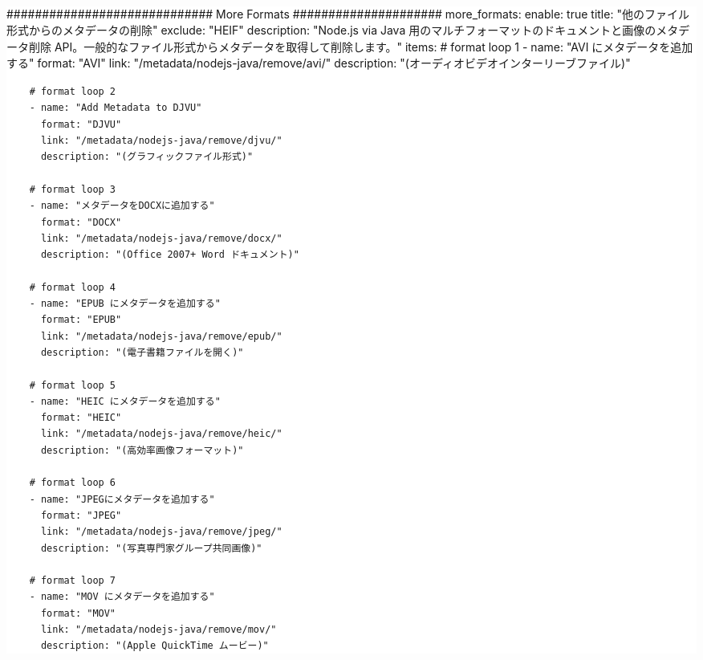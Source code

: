 
############################# More Formats #####################
more_formats:
    enable: true
    title: "他のファイル形式からのメタデータの削除"
    exclude: "HEIF"
    description: "Node.js via Java 用のマルチフォーマットのドキュメントと画像のメタデータ削除 API。一般的なファイル形式からメタデータを取得して削除します。"
    items: 
        # format loop 1
        - name: "AVI にメタデータを追加する"
          format: "AVI"
          link: "/metadata/nodejs-java/remove/avi/"
          description: "(オーディオビデオインターリーブファイル)"
          
        # format loop 2
        - name: "Add Metadata to DJVU"
          format: "DJVU"
          link: "/metadata/nodejs-java/remove/djvu/"
          description: "(グラフィックファイル形式)"
          
        # format loop 3
        - name: "メタデータをDOCXに追加する"
          format: "DOCX"
          link: "/metadata/nodejs-java/remove/docx/"
          description: "(Office 2007+ Word ドキュメント)"
          
        # format loop 4
        - name: "EPUB にメタデータを追加する"
          format: "EPUB"
          link: "/metadata/nodejs-java/remove/epub/"
          description: "(電子書籍ファイルを開く)"
          
        # format loop 5
        - name: "HEIC にメタデータを追加する"
          format: "HEIC"
          link: "/metadata/nodejs-java/remove/heic/"
          description: "(高効率画像フォーマット)"
          
        # format loop 6
        - name: "JPEGにメタデータを追加する"
          format: "JPEG"
          link: "/metadata/nodejs-java/remove/jpeg/"
          description: "(写真専門家グループ共同画像)"
          
        # format loop 7
        - name: "MOV にメタデータを追加する"
          format: "MOV"
          link: "/metadata/nodejs-java/remove/mov/"
          description: "(Apple QuickTime ムービー)"
          